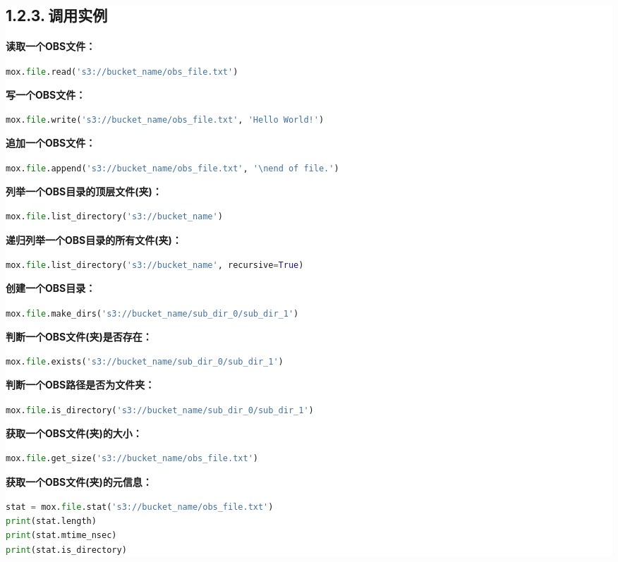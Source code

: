 
## 1.2.3. 调用实例

**读取一个OBS文件：**

```python
mox.file.read('s3://bucket_name/obs_file.txt')
```

**写一个OBS文件：**

```python
mox.file.write('s3://bucket_name/obs_file.txt', 'Hello World!')
```

**追加一个OBS文件：**

```python
mox.file.append('s3://bucket_name/obs_file.txt', '\nend of file.')
```

**列举一个OBS目录的顶层文件(夹)：**

```python
mox.file.list_directory('s3://bucket_name')
```

**递归列举一个OBS目录的所有文件(夹)：**

```python
mox.file.list_directory('s3://bucket_name', recursive=True)
```

**创建一个OBS目录：**

```python
mox.file.make_dirs('s3://bucket_name/sub_dir_0/sub_dir_1')
```

**判断一个OBS文件(夹)是否存在：**

```python
mox.file.exists('s3://bucket_name/sub_dir_0/sub_dir_1')
```

**判断一个OBS路径是否为文件夹：**

```python
mox.file.is_directory('s3://bucket_name/sub_dir_0/sub_dir_1')
```

**获取一个OBS文件(夹)的大小：**

```python
mox.file.get_size('s3://bucket_name/obs_file.txt')
```

**获取一个OBS文件(夹)的元信息：**

```python
stat = mox.file.stat('s3://bucket_name/obs_file.txt')
print(stat.length)
print(stat.mtime_nsec)
print(stat.is_directory)
```
